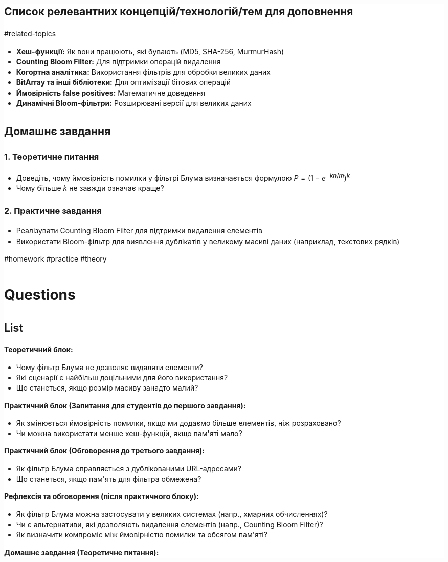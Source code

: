 ## Список релевантних концепцій/технологій/тем для доповнення

\#related-topics
- **Хеш-функції:** Як вони працюють, які бувають (MD5, SHA-256, MurmurHash)
- **Counting Bloom Filter:** Для підтримки операцій видалення
- **Когортна аналітика:** Використання фільтрів для обробки великих даних
- **BitArray та інші бібліотеки:** Для оптимізації бітових операцій
- **Ймовірність false positives:** Математичне доведення
- **Динамічні Bloom-фільтри:** Розширювані версії для великих даних

## Домашнє завдання

### 1. Теоретичне питання

- Доведіть, чому ймовірність помилки у фільтрі Блума визначається формулою $P = (1 - e^{-kn/m})^k$
- Чому більше $k$ не завжди означає краще?

### 2. Практичне завдання

- Реалізувати Counting Bloom Filter для підтримки видалення елементів
- Використати Bloom-фільтр для виявлення дублікатів у великому масиві даних (наприклад, текстових рядків)

\#homework \#practice \#theory

# Questions

## List

**Теоретичний блок:**

- Чому фільтр Блума не дозволяє видаляти елементи?
- Які сценарії є найбільш доцільними для його використання?
- Що станеться, якщо розмір масиву занадто малий?

**Практичний блок (Запитання для студентів до першого завдання):**

- Як змінюється ймовірність помилки, якщо ми додаємо більше елементів, ніж розраховано?
- Чи можна використати менше хеш-функцій, якщо пам'яті мало?

**Практичний блок (Обговорення до третього завдання):**

- Як фільтр Блума справляється з дублікованими URL-адресами?
- Що станеться, якщо пам'ять для фільтра обмежена?

**Рефлексія та обговорення (після практичного блоку):**

- Як фільтр Блума можна застосувати у великих системах (напр., хмарних обчисленнях)?
- Чи є альтернативи, які дозволяють видалення елементів (напр., Counting Bloom Filter)?
- Як визначити компроміс між ймовірністю помилки та обсягом пам'яті?

**Домашнє завдання (Теоретичне питання):**
